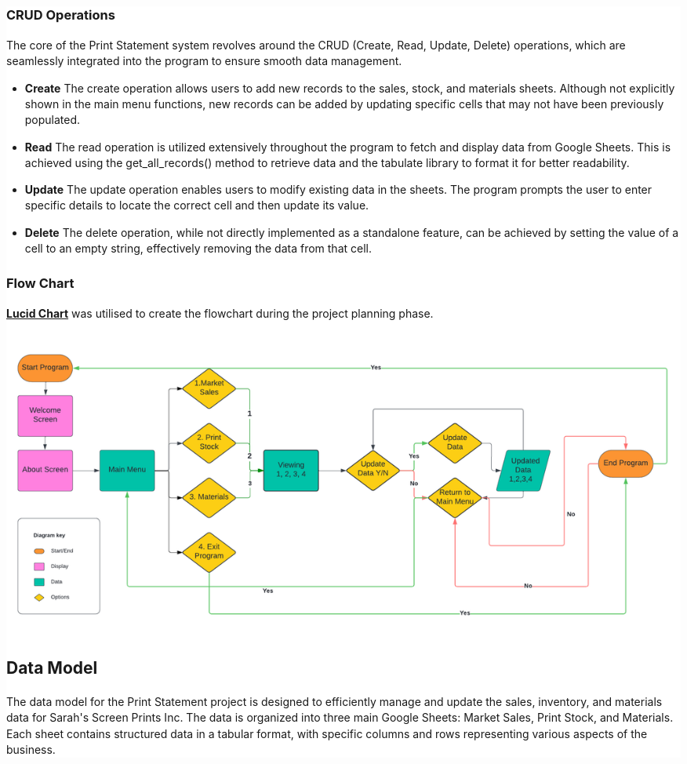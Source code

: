### CRUD Operations <a name="crud"></a>

The core of the Print Statement system revolves around the CRUD (Create, Read, Update, Delete) operations, which are seamlessly integrated into the program to ensure smooth data management.

- **Create**
The create operation allows users to add new records to the sales, stock, and materials sheets. Although not explicitly shown in the main menu functions, new records can be added by updating specific cells that may not have been previously populated.

- **Read**
The read operation is utilized extensively throughout the program to fetch and display data from Google Sheets. This is achieved using the get_all_records() method to retrieve data and the tabulate library to format it for better readability.

- **Update**
The update operation enables users to modify existing data in the sheets. The program prompts the user to enter specific details to locate the correct cell and then update its value.

- **Delete**
The delete operation, while not directly implemented as a standalone feature, can be achieved by setting the value of a cell to an empty string, effectively removing the data from that cell.

### Flow Chart <a name="flow-chart"></a>

[**Lucid Chart**](https://www.lucidchart.com/pages) was utilised to create the flowchart during the project planning phase.

![flowchart](docs/ux/print-statement-flowchart.png)

## Data Model <a name="data-model"></a>

The data model for the Print Statement project is designed to efficiently manage and update the sales, inventory, and materials data for Sarah's Screen Prints Inc. The data is organized into three main Google Sheets: Market Sales, Print Stock, and Materials. Each sheet contains structured data in a tabular format, with specific columns and rows representing various aspects of the business.
